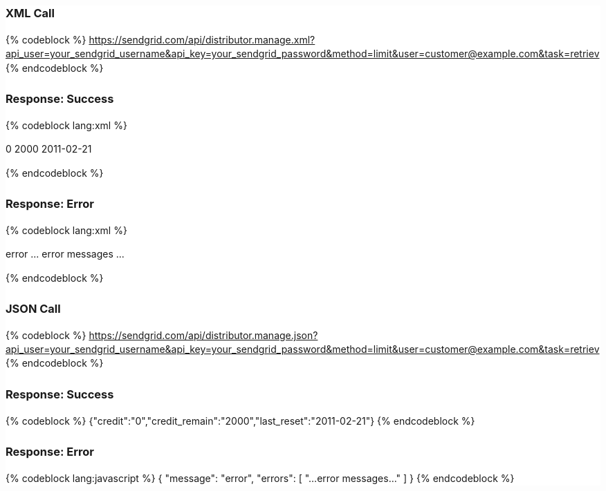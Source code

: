 ### XML Call

{% codeblock %} https://sendgrid.com/api/distributor.manage.xml?api_user=your_sendgrid_username&api_key=your_sendgrid_password&method=limit&user=customer@example.com&task=retriev {% endcodeblock %}

### Response: Success


{% codeblock lang:xml %}
<?xml version="1.0" encoding="ISO-8859-1"?>

<credits>
   <credit>0</credit>
   <credit_remain>2000</credit_remain>
   <last_reset>2011-02-21</last_reset>
</credits>

{% endcodeblock %}


### Response: Error


{% codeblock lang:xml %}
<?xml version="1.0" encoding="ISO-8859-1"?>

<result>
   <message>error</message>
   <errors>
      <error>... error messages ...</error>
   </errors>
</result>

{% endcodeblock %}


### JSON Call

{% codeblock %} https://sendgrid.com/api/distributor.manage.json?api_user=your_sendgrid_username&api_key=your_sendgrid_password&method=limit&user=customer@example.com&task=retriev {% endcodeblock %}

### Response: Success

{% codeblock %} {"credit":"0","credit_remain":"2000","last_reset":"2011-02-21"} {% endcodeblock %}

### Response: Error


{% codeblock lang:javascript %}
{
  "message": "error",
  "errors": [
    "...error messages..."
  ]
}
{% endcodeblock %}
